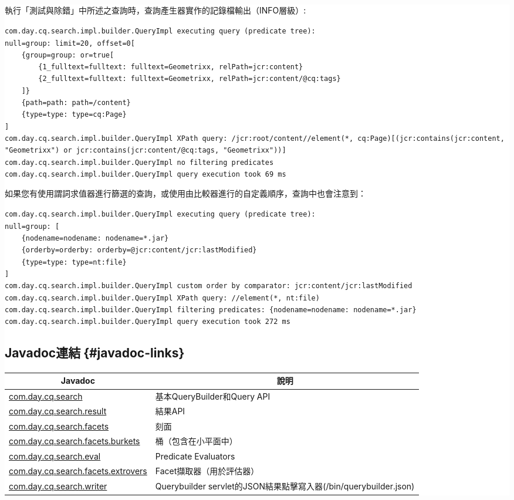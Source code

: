 執行「測試與除錯」中所述之查詢時，查詢產生器實作的記錄檔輸出（INFO層級）:

```xml
com.day.cq.search.impl.builder.QueryImpl executing query (predicate tree):
null=group: limit=20, offset=0[
    {group=group: or=true[
        {1_fulltext=fulltext: fulltext=Geometrixx, relPath=jcr:content}
        {2_fulltext=fulltext: fulltext=Geometrixx, relPath=jcr:content/@cq:tags}
    ]}
    {path=path: path=/content}
    {type=type: type=cq:Page}
]
com.day.cq.search.impl.builder.QueryImpl XPath query: /jcr:root/content//element(*, cq:Page)[(jcr:contains(jcr:content, "Geometrixx") or jcr:contains(jcr:content/@cq:tags, "Geometrixx"))]
com.day.cq.search.impl.builder.QueryImpl no filtering predicates
com.day.cq.search.impl.builder.QueryImpl query execution took 69 ms
```

如果您有使用謂詞求值器進行篩選的查詢，或使用由比較器進行的自定義順序，查詢中也會注意到：

```xml
com.day.cq.search.impl.builder.QueryImpl executing query (predicate tree):
null=group: [
    {nodename=nodename: nodename=*.jar}
    {orderby=orderby: orderby=@jcr:content/jcr:lastModified}
    {type=type: type=nt:file}
]
com.day.cq.search.impl.builder.QueryImpl custom order by comparator: jcr:content/jcr:lastModified
com.day.cq.search.impl.builder.QueryImpl XPath query: //element(*, nt:file)
com.day.cq.search.impl.builder.QueryImpl filtering predicates: {nodename=nodename: nodename=*.jar}
com.day.cq.search.impl.builder.QueryImpl query execution took 272 ms
```

## Javadoc連結 {#javadoc-links}

| **Javadoc** | **說明** |
|---|---|
| [com.day.cq.search](https://helpx.adobe.com/experience-manager/6-4/sites/developing/using/reference-materials/javadoc/com/day/cq/search/package-summary.html) | 基本QueryBuilder和Query API |
| [com.day.cq.search.result](https://helpx.adobe.com/experience-manager/6-4/sites/developing/using/reference-materials/javadoc/com/day/cq/search/result/package-summary.html) | 結果API |
| [com.day.cq.search.facets](https://helpx.adobe.com/experience-manager/6-4/sites/developing/using/reference-materials/javadoc/com/day/cq/search/facets/package-summary.html) | 刻面 |
| [com.day.cq.search.facets.burkets](https://helpx.adobe.com/experience-manager/6-4/sites/developing/using/reference-materials/javadoc/com/day/cq/search/facets/buckets/package-summary.html) | 桶（包含在小平面中） |
| [com.day.cq.search.eval](https://helpx.adobe.com/experience-manager/6-4/sites/developing/using/reference-materials/javadoc/com/day/cq/search/eval/package-summary.html) | Predicate Evaluators |
| [com.day.cq.search.facets.extrovers](https://helpx.adobe.com/experience-manager/6-4/sites/developing/using/reference-materials/javadoc/com/day/cq/search/facets/extractors/package-summary.html) | Facet擷取器（用於評估器） |
| [com.day.cq.search.writer](https://helpx.adobe.com/experience-manager/6-4/sites/developing/using/reference-materials/javadoc/com/day/cq/search/writer/package-summary.html) | Querybuilder servlet的JSON結果點擊寫入器(/bin/querybuilder.json) |

